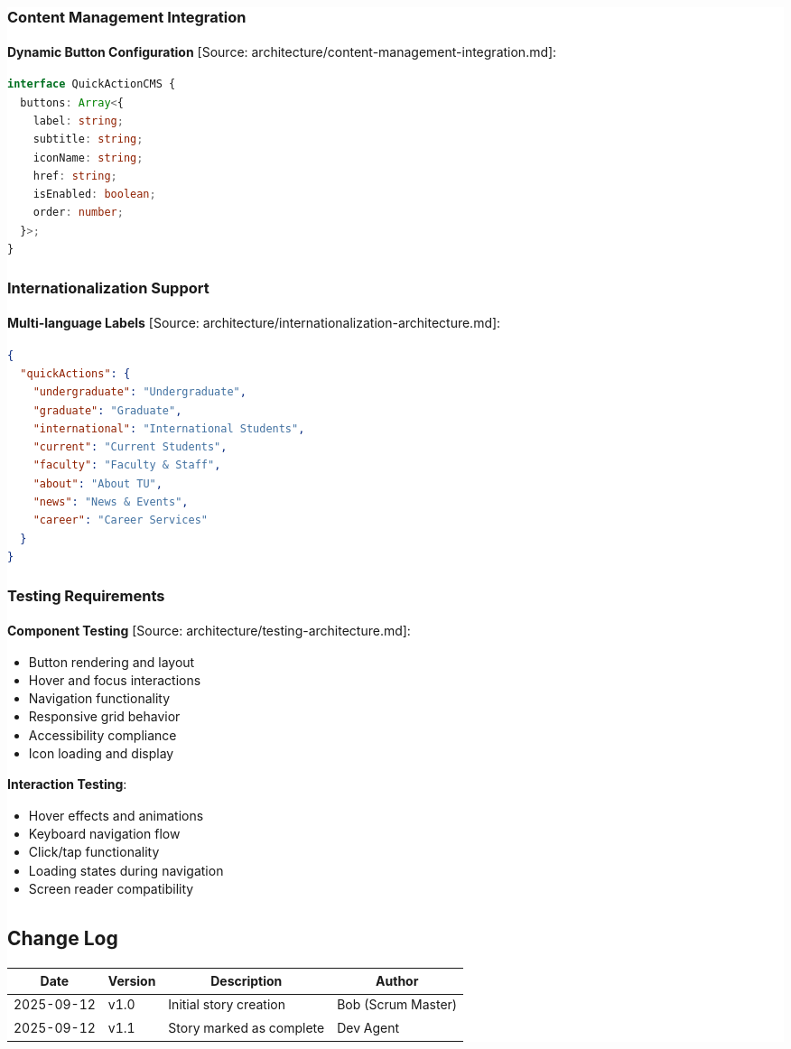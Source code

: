 ### Content Management Integration
**Dynamic Button Configuration** [Source: architecture/content-management-integration.md]:
```typescript
interface QuickActionCMS {
  buttons: Array<{
    label: string;
    subtitle: string;
    iconName: string;
    href: string;
    isEnabled: boolean;
    order: number;
  }>;
}
```

### Internationalization Support
**Multi-language Labels** [Source: architecture/internationalization-architecture.md]:
```json
{
  "quickActions": {
    "undergraduate": "Undergraduate",
    "graduate": "Graduate",
    "international": "International Students",
    "current": "Current Students",
    "faculty": "Faculty & Staff",
    "about": "About TU",
    "news": "News & Events",
    "career": "Career Services"
  }
}
```

### Testing Requirements
**Component Testing** [Source: architecture/testing-architecture.md]:
- Button rendering and layout
- Hover and focus interactions
- Navigation functionality
- Responsive grid behavior
- Accessibility compliance
- Icon loading and display

**Interaction Testing**:
- Hover effects and animations
- Keyboard navigation flow
- Click/tap functionality
- Loading states during navigation
- Screen reader compatibility

## Change Log
| Date | Version | Description | Author |
|------|---------|-------------|---------|
| 2025-09-12 | v1.0 | Initial story creation | Bob (Scrum Master) |
| 2025-09-12 | v1.1 | Story marked as complete | Dev Agent |
